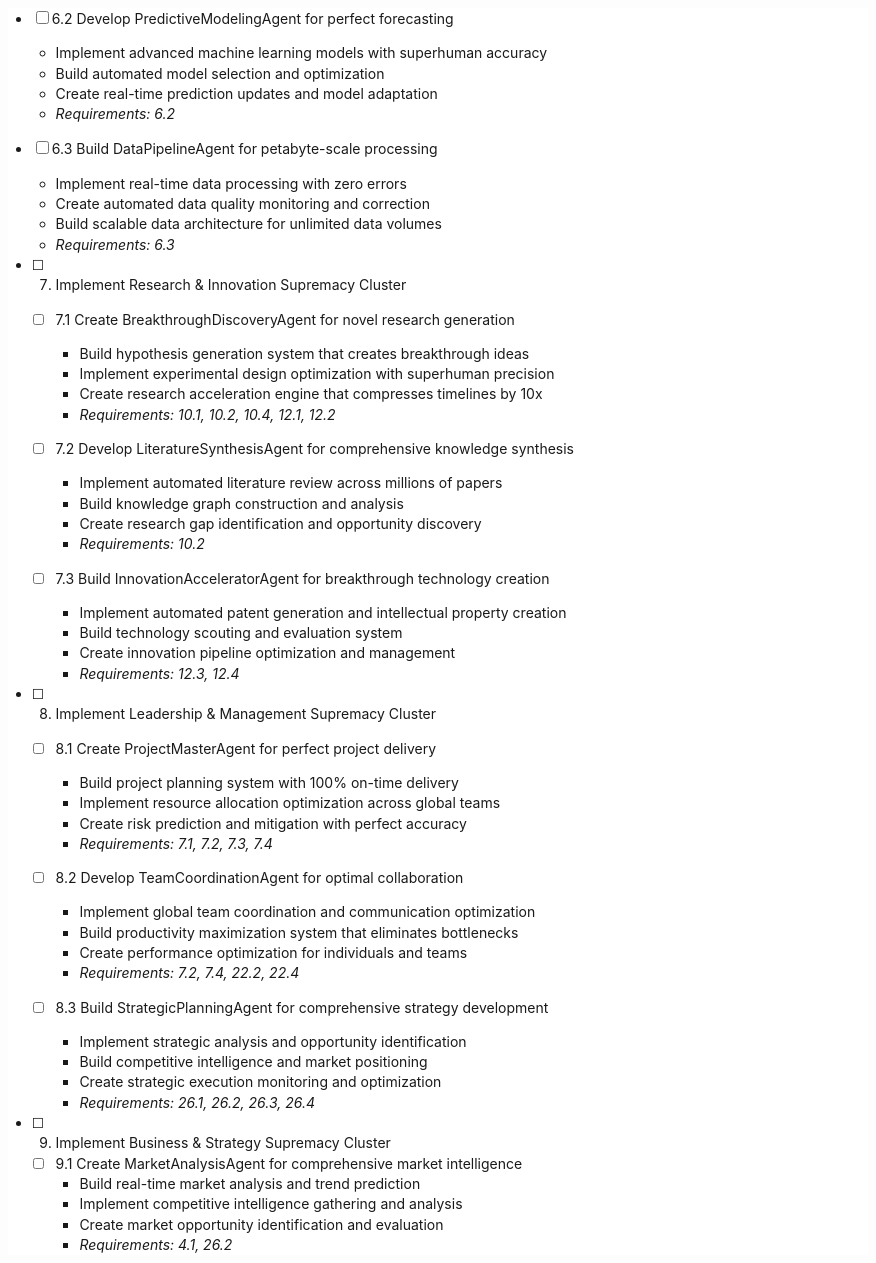   - [ ] 6.2 Develop PredictiveModelingAgent for perfect forecasting
    - Implement advanced machine learning models with superhuman accuracy
    - Build automated model selection and optimization
    - Create real-time prediction updates and model adaptation
    - _Requirements: 6.2_

  - [ ] 6.3 Build DataPipelineAgent for petabyte-scale processing
    - Implement real-time data processing with zero errors
    - Create automated data quality monitoring and correction
    - Build scalable data architecture for unlimited data volumes
    - _Requirements: 6.3_

- [ ] 7. Implement Research & Innovation Supremacy Cluster
  - [ ] 7.1 Create BreakthroughDiscoveryAgent for novel research generation
    - Build hypothesis generation system that creates breakthrough ideas
    - Implement experimental design optimization with superhuman precision
    - Create research acceleration engine that compresses timelines by 10x
    - _Requirements: 10.1, 10.2, 10.4, 12.1, 12.2_

  - [ ] 7.2 Develop LiteratureSynthesisAgent for comprehensive knowledge synthesis
    - Implement automated literature review across millions of papers
    - Build knowledge graph construction and analysis
    - Create research gap identification and opportunity discovery
    - _Requirements: 10.2_

  - [ ] 7.3 Build InnovationAcceleratorAgent for breakthrough technology creation
    - Implement automated patent generation and intellectual property creation
    - Build technology scouting and evaluation system
    - Create innovation pipeline optimization and management
    - _Requirements: 12.3, 12.4_

- [ ] 8. Implement Leadership & Management Supremacy Cluster
  - [ ] 8.1 Create ProjectMasterAgent for perfect project delivery
    - Build project planning system with 100% on-time delivery
    - Implement resource allocation optimization across global teams
    - Create risk prediction and mitigation with perfect accuracy
    - _Requirements: 7.1, 7.2, 7.3, 7.4_

  - [ ] 8.2 Develop TeamCoordinationAgent for optimal collaboration
    - Implement global team coordination and communication optimization
    - Build productivity maximization system that eliminates bottlenecks
    - Create performance optimization for individuals and teams
    - _Requirements: 7.2, 7.4, 22.2, 22.4_

  - [ ] 8.3 Build StrategicPlanningAgent for comprehensive strategy development
    - Implement strategic analysis and opportunity identification
    - Build competitive intelligence and market positioning
    - Create strategic execution monitoring and optimization
    - _Requirements: 26.1, 26.2, 26.3, 26.4_

- [ ] 9. Implement Business & Strategy Supremacy Cluster
  - [ ] 9.1 Create MarketAnalysisAgent for comprehensive market intelligence
    - Build real-time market analysis and trend prediction
    - Implement competitive intelligence gathering and analysis
    - Create market opportunity identification and evaluation
    - _Requirements: 4.1, 26.2_
